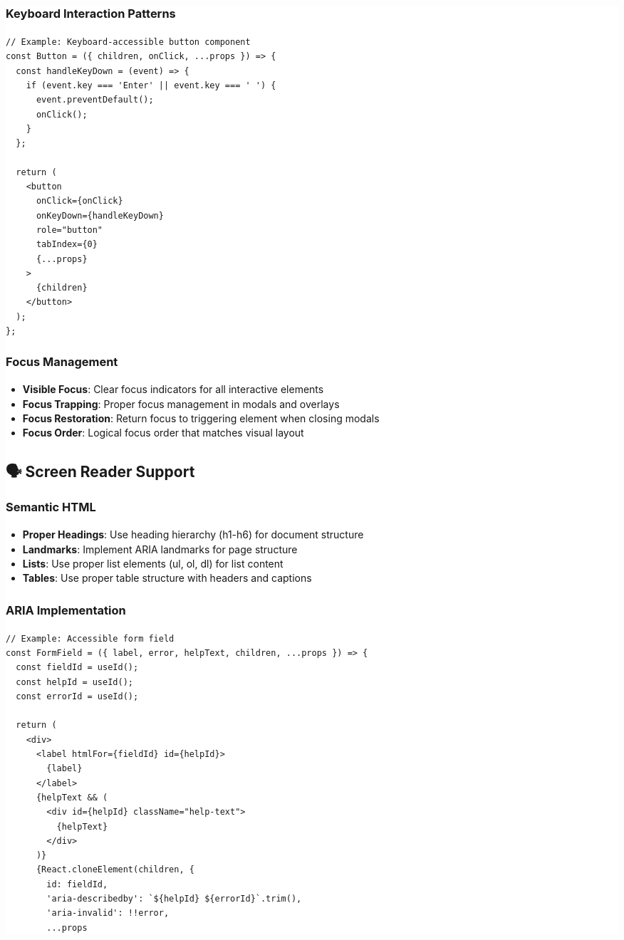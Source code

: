 ### **Keyboard Interaction Patterns**
```tsx
// Example: Keyboard-accessible button component
const Button = ({ children, onClick, ...props }) => {
  const handleKeyDown = (event) => {
    if (event.key === 'Enter' || event.key === ' ') {
      event.preventDefault();
      onClick();
    }
  };

  return (
    <button
      onClick={onClick}
      onKeyDown={handleKeyDown}
      role="button"
      tabIndex={0}
      {...props}
    >
      {children}
    </button>
  );
};
```

### **Focus Management**
- **Visible Focus**: Clear focus indicators for all interactive elements
- **Focus Trapping**: Proper focus management in modals and overlays
- **Focus Restoration**: Return focus to triggering element when closing modals
- **Focus Order**: Logical focus order that matches visual layout

## 🗣️ **Screen Reader Support**

### **Semantic HTML**
- **Proper Headings**: Use heading hierarchy (h1-h6) for document structure
- **Landmarks**: Implement ARIA landmarks for page structure
- **Lists**: Use proper list elements (ul, ol, dl) for list content
- **Tables**: Use proper table structure with headers and captions

### **ARIA Implementation**
```tsx
// Example: Accessible form field
const FormField = ({ label, error, helpText, children, ...props }) => {
  const fieldId = useId();
  const helpId = useId();
  const errorId = useId();

  return (
    <div>
      <label htmlFor={fieldId} id={helpId}>
        {label}
      </label>
      {helpText && (
        <div id={helpId} className="help-text">
          {helpText}
        </div>
      )}
      {React.cloneElement(children, {
        id: fieldId,
        'aria-describedby': `${helpId} ${errorId}`.trim(),
        'aria-invalid': !!error,
        ...props
```